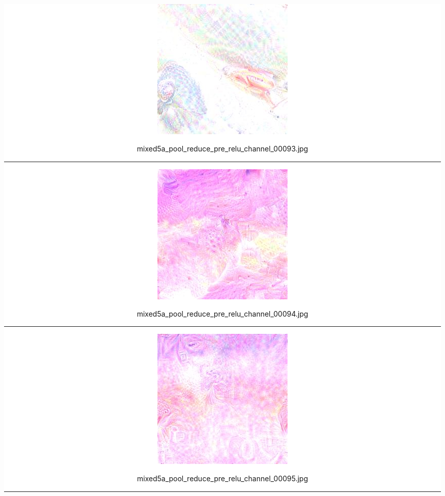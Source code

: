<p align="center">  <img src="mixed5a_pool_reduce_pre_relu_channel_00093.jpg?"> </p><p align="center">mixed5a_pool_reduce_pre_relu_channel_00093.jpg</p>

***

<p align="center">  <img src="mixed5a_pool_reduce_pre_relu_channel_00094.jpg?"> </p><p align="center">mixed5a_pool_reduce_pre_relu_channel_00094.jpg</p>

***

<p align="center">  <img src="mixed5a_pool_reduce_pre_relu_channel_00095.jpg?"> </p><p align="center">mixed5a_pool_reduce_pre_relu_channel_00095.jpg</p>

***
